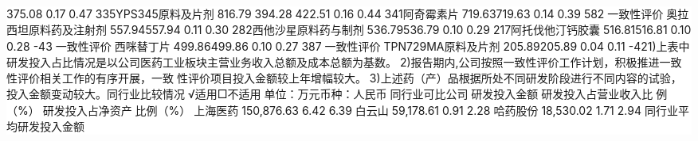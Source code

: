 375.08
0.17
0.47
335YPS345原料及片剂
816.79
394.28
422.51
0.16
0.44
341阿奇霉素片
719.63719.63
0.14
0.39
582
一致性评价
奥拉西坦原料药及注射剂
557.94557.94
0.11
0.30
282西他沙星原料药与制剂
536.79536.79
0.10
0.29
217阿托伐他汀钙胶囊
516.81516.81
0.10
0.28
-43
一致性评价
西咪替丁片
499.86499.86
0.10
0.27
387
一致性评价
TPN729MA原料及片剂
205.89205.89
0.04
0.11
-421)上表中研发投入占比情况是以公司医药工业板块主营业务收入总额及成本总额为基数。
2)报告期内,公司按照一致性评价工作计划，积极推进一致性评价相关工作的有序开展，一致
性评价项目投入金额较上年增幅较大。
3)上述药（产）品根据所处不同研发阶段进行不同内容的试验，投入金额变动较大。同行业比较情况
√适用□不适用
单位：万元币种：人民币
同行业可比公司
研发投入金额
研发投入占营业收入比
例（%）
研发投入占净资产
比例（%）
上海医药
150,876.63
6.42
6.39
白云山
59,178.61
0.91
2.28
哈药股份
18,530.02
1.71
2.94
同行业平均研发投入金额